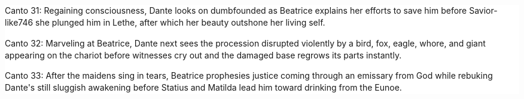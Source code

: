 Canto 31: Regaining consciousness, Dante looks on dumbfounded as Beatrice explains her efforts to save him before Savior-like746 she plunged him in Lethe, after which her beauty outshone her living self.

Canto 32: Marveling at Beatrice, Dante next sees the procession disrupted violently by a bird, fox, eagle, whore, and giant appearing on the chariot before witnesses cry out and the damaged base regrows its parts instantly.

Canto 33: After the maidens sing in tears, Beatrice prophesies justice coming through an emissary from God while rebuking Dante's still sluggish awakening before Statius and Matilda lead him toward drinking from the Eunoe.
